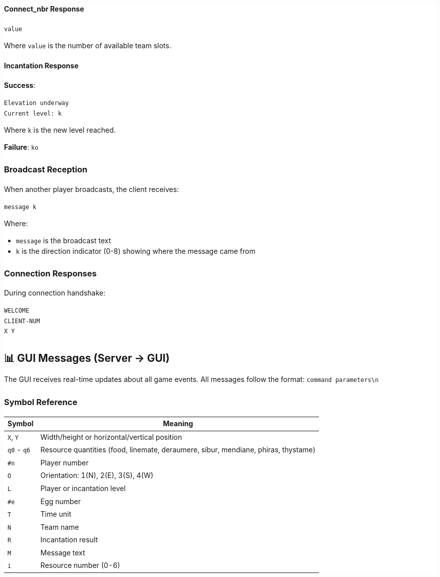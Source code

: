 #### Connect_nbr Response
```
value
```
Where `value` is the number of available team slots.

#### Incantation Response
**Success**:
```
Elevation underway
Current level: k
```
Where `k` is the new level reached.

**Failure**: `ko`

### Broadcast Reception
When another player broadcasts, the client receives:
```
message k
```
Where:
- `message` is the broadcast text
- `k` is the direction indicator (0-8) showing where the message came from

### Connection Responses
During connection handshake:
```
WELCOME
CLIENT-NUM
X Y
```

## 📊 GUI Messages (Server → GUI)

The GUI receives real-time updates about all game events. All messages follow the format: `command parameters\n`

### Symbol Reference

| Symbol | Meaning |
|--------|---------|
| `X`, `Y` | Width/height or horizontal/vertical position |
| `q0` - `q6` | Resource quantities (food, linemate, deraumere, sibur, mendiane, phiras, thystame) |
| `#n` | Player number |
| `O` | Orientation: 1(N), 2(E), 3(S), 4(W) |
| `L` | Player or incantation level |
| `#e` | Egg number |
| `T` | Time unit |
| `N` | Team name |
| `R` | Incantation result |
| `M` | Message text |
| `i` | Resource number (0-6) |
